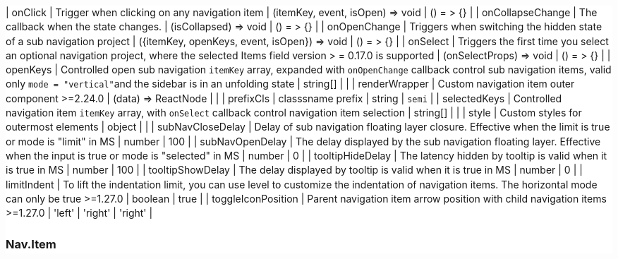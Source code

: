 | onClick             | Trigger when clicking on any navigation item                                                                                                                                               | <ApiType detail='({ itemKey: string, domEvent: MouseEvent, isOpen: boolean }) => void'>(itemKey, event, isOpen) => void</ApiType>                                        | () = > {} |
| onCollapseChange    | The callback when the state changes.                                                                                                                                                       | <ApiType detail='(isCollapsed: boolean) => void'>(isCollapsed) => void </ApiType>                                                                                        | () = > {} |
| onOpenChange        | Triggers when switching the hidden state of a sub navigation project                                                                                                                       | <ApiType detail='({ itemKey: string, openKeys: string[], domEvent: MouseEvent, isOpen: boolean }) => void'> ({itemKey, openKeys, event, isOpen}) => void </ApiType>      | () = > {} |
| onSelect            | Triggers the first time you select an optional navigation project, where the selected Items field version > = 0.17.0 is supported                                                          | <ApiType detail='({ itemKey: string, selectedKeys: string[], selectedItems: Item[], domEvent: MouseEvent, isOpen: boolean }) => void'>(onSelectProps) => void </ApiType> | () = > {} |
| openKeys            | Controlled open sub navigation `itemKey` array, expanded with `onOpenChange` callback control sub navigation items, valid only `mode = "vertical"`and the sidebar is in an unfolding state | string[]                                                                                                                                                                 |           |
| renderWrapper       | Custom navigation item outer component  >=2.24.0                                                                                                                                           | <ApiType detail='(data:{ itemElement:ReactElement, isSubNav:boolean, isInSubNav:boolean, props:SubNavProps\| ItemProps }) => ReactNode'>(data) => ReactNode</ApiType>    |           |
| prefixCls           | classsname prefix                                                                                                                                                                          | string                                                                                                                                                                   | `semi`    |
| selectedKeys        | Controlled navigation item `itemKey` array, with `onSelect` callback control navigation item selection                                                                                     | string[]                                                                                                                                                                 |           |
| style               | Custom styles for outermost elements                                                                                                                                                       | object                                                                                                                                                                   |           |
| subNavCloseDelay    | Delay of sub navigation floating layer closure. Effective when the limit is true or mode is "limit" in MS                                                                                  | number                                                                                                                                                                   | 100       |
| subNavOpenDelay     | The delay displayed by the sub navigation floating layer. Effective when the input is true or mode is "selected" in MS                                                                     | number                                                                                                                                                                   | 0         |
| tooltipHideDelay    | The latency hidden by tooltip is valid when it is true in MS                                                                                                                               | number                                                                                                                                                                   | 100       |
| tooltipShowDelay    | The delay displayed by tooltip is valid when it is true in MS                                                                                                                              | number                                                                                                                                                                   | 0         |
| limitIndent         | To lift the indentation limit, you can use level to customize the indentation of navigation items. The horizontal mode can only be true >=1.27.0                                           | boolean                                                                                                                                                                  | true      |
| toggleIconPosition  | Parent navigation item arrow position with child navigation items >=1.27.0                                                                                                                 | 'left' \| 'right'                                                                                                                                                        | 'right'   |

### Nav.Item
